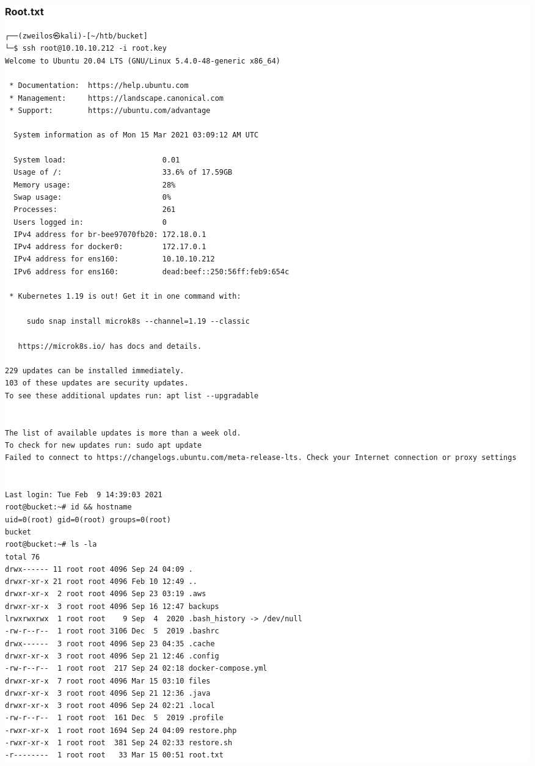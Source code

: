 ### Root.txt

```
┌──(zweilos㉿kali)-[~/htb/bucket]
└─$ ssh root@10.10.10.212 -i root.key
Welcome to Ubuntu 20.04 LTS (GNU/Linux 5.4.0-48-generic x86_64)

 * Documentation:  https://help.ubuntu.com
 * Management:     https://landscape.canonical.com
 * Support:        https://ubuntu.com/advantage

  System information as of Mon 15 Mar 2021 03:09:12 AM UTC

  System load:                      0.01
  Usage of /:                       33.6% of 17.59GB
  Memory usage:                     28%
  Swap usage:                       0%
  Processes:                        261
  Users logged in:                  0
  IPv4 address for br-bee97070fb20: 172.18.0.1
  IPv4 address for docker0:         172.17.0.1
  IPv4 address for ens160:          10.10.10.212
  IPv6 address for ens160:          dead:beef::250:56ff:feb9:654c

 * Kubernetes 1.19 is out! Get it in one command with:

     sudo snap install microk8s --channel=1.19 --classic

   https://microk8s.io/ has docs and details.

229 updates can be installed immediately.
103 of these updates are security updates.
To see these additional updates run: apt list --upgradable


The list of available updates is more than a week old.
To check for new updates run: sudo apt update
Failed to connect to https://changelogs.ubuntu.com/meta-release-lts. Check your Internet connection or proxy settings


Last login: Tue Feb  9 14:39:03 2021
root@bucket:~# id && hostname
uid=0(root) gid=0(root) groups=0(root)
bucket
root@bucket:~# ls -la
total 76
drwx------ 11 root root 4096 Sep 24 04:09 .
drwxr-xr-x 21 root root 4096 Feb 10 12:49 ..
drwxr-xr-x  2 root root 4096 Sep 23 03:19 .aws
drwxr-xr-x  3 root root 4096 Sep 16 12:47 backups
lrwxrwxrwx  1 root root    9 Sep  4  2020 .bash_history -> /dev/null
-rw-r--r--  1 root root 3106 Dec  5  2019 .bashrc
drwx------  3 root root 4096 Sep 23 04:35 .cache
drwxr-xr-x  3 root root 4096 Sep 21 12:46 .config
-rw-r--r--  1 root root  217 Sep 24 02:18 docker-compose.yml
drwxr-xr-x  7 root root 4096 Mar 15 03:10 files
drwxr-xr-x  3 root root 4096 Sep 21 12:36 .java
drwxr-xr-x  3 root root 4096 Sep 24 02:21 .local
-rw-r--r--  1 root root  161 Dec  5  2019 .profile
-rwxr-xr-x  1 root root 1694 Sep 24 04:09 restore.php
-rwxr-xr-x  1 root root  381 Sep 24 02:33 restore.sh
-r--------  1 root root   33 Mar 15 00:51 root.txt
```